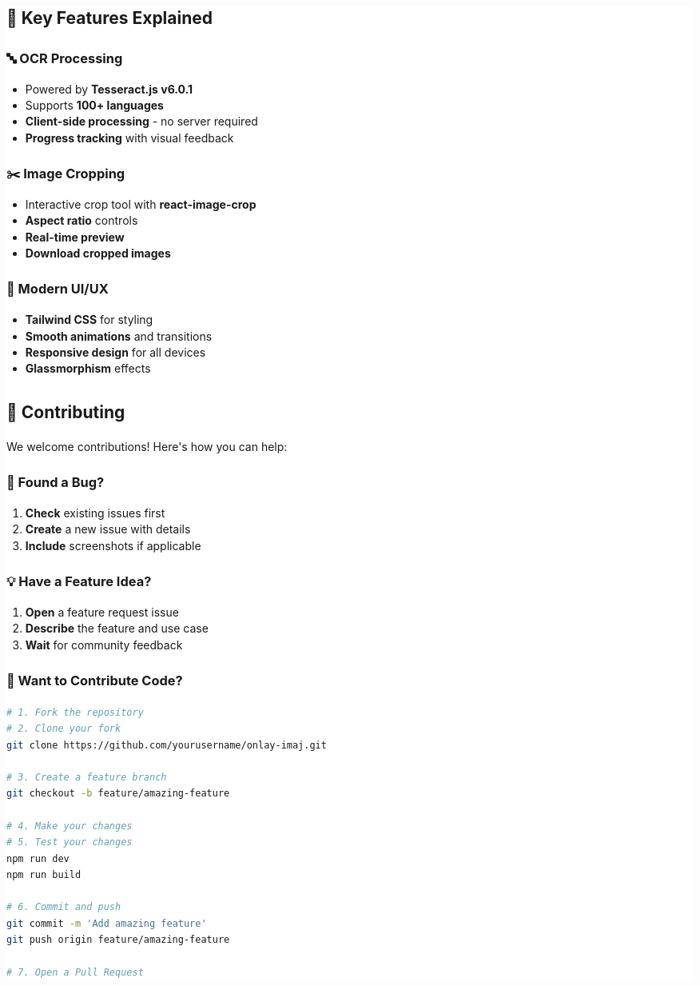 ## 🌟 Key Features Explained

### 🔤 OCR Processing
- Powered by **Tesseract.js v6.0.1**
- Supports **100+ languages**
- **Client-side processing** - no server required
- **Progress tracking** with visual feedback

### ✂️ Image Cropping
- Interactive crop tool with **react-image-crop**
- **Aspect ratio** controls
- **Real-time preview**
- **Download cropped images**

### 🎨 Modern UI/UX
- **Tailwind CSS** for styling
- **Smooth animations** and transitions
- **Responsive design** for all devices
- **Glassmorphism** effects

## 🤝 Contributing

We welcome contributions! Here's how you can help:

### 🐛 Found a Bug?
1. **Check** existing issues first
2. **Create** a new issue with details
3. **Include** screenshots if applicable

### 💡 Have a Feature Idea?
1. **Open** a feature request issue
2. **Describe** the feature and use case
3. **Wait** for community feedback

### 🔧 Want to Contribute Code?
```bash
# 1. Fork the repository
# 2. Clone your fork
git clone https://github.com/yourusername/onlay-imaj.git

# 3. Create a feature branch
git checkout -b feature/amazing-feature

# 4. Make your changes
# 5. Test your changes
npm run dev
npm run build

# 6. Commit and push
git commit -m 'Add amazing feature'
git push origin feature/amazing-feature

# 7. Open a Pull Request
```
